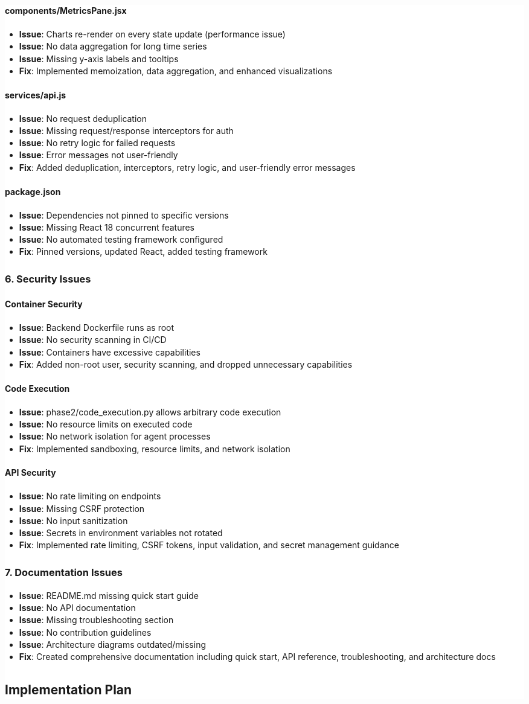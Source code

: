 #### components/MetricsPane.jsx
- **Issue**: Charts re-render on every state update (performance issue)
- **Issue**: No data aggregation for long time series
- **Issue**: Missing y-axis labels and tooltips
- **Fix**: Implemented memoization, data aggregation, and enhanced visualizations

#### services/api.js
- **Issue**: No request deduplication
- **Issue**: Missing request/response interceptors for auth
- **Issue**: No retry logic for failed requests
- **Issue**: Error messages not user-friendly
- **Fix**: Added deduplication, interceptors, retry logic, and user-friendly error messages

#### package.json
- **Issue**: Dependencies not pinned to specific versions
- **Issue**: Missing React 18 concurrent features
- **Issue**: No automated testing framework configured
- **Fix**: Pinned versions, updated React, added testing framework

### 6. Security Issues

#### Container Security
- **Issue**: Backend Dockerfile runs as root
- **Issue**: No security scanning in CI/CD
- **Issue**: Containers have excessive capabilities
- **Fix**: Added non-root user, security scanning, and dropped unnecessary capabilities

#### Code Execution
- **Issue**: phase2/code_execution.py allows arbitrary code execution
- **Issue**: No resource limits on executed code
- **Issue**: No network isolation for agent processes
- **Fix**: Implemented sandboxing, resource limits, and network isolation

#### API Security
- **Issue**: No rate limiting on endpoints
- **Issue**: Missing CSRF protection
- **Issue**: No input sanitization
- **Issue**: Secrets in environment variables not rotated
- **Fix**: Implemented rate limiting, CSRF tokens, input validation, and secret management guidance

### 7. Documentation Issues

- **Issue**: README.md missing quick start guide
- **Issue**: No API documentation
- **Issue**: Missing troubleshooting section
- **Issue**: No contribution guidelines
- **Issue**: Architecture diagrams outdated/missing
- **Fix**: Created comprehensive documentation including quick start, API reference, troubleshooting, and architecture docs

## Implementation Plan
